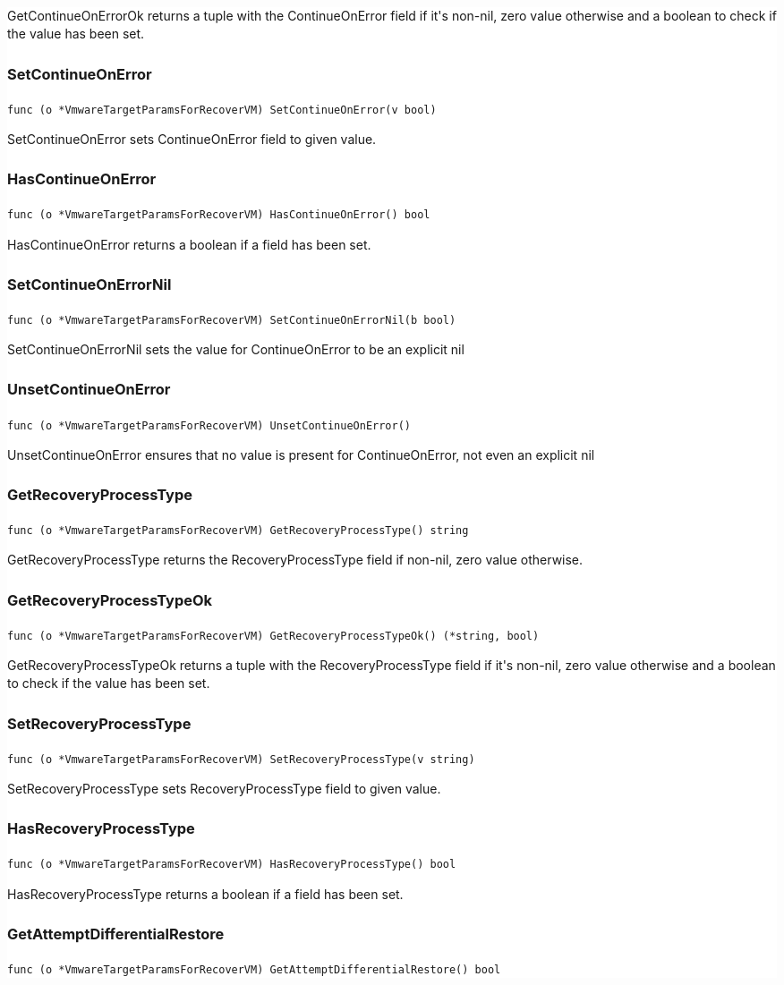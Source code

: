 GetContinueOnErrorOk returns a tuple with the ContinueOnError field if it's non-nil, zero value otherwise
and a boolean to check if the value has been set.

### SetContinueOnError

`func (o *VmwareTargetParamsForRecoverVM) SetContinueOnError(v bool)`

SetContinueOnError sets ContinueOnError field to given value.

### HasContinueOnError

`func (o *VmwareTargetParamsForRecoverVM) HasContinueOnError() bool`

HasContinueOnError returns a boolean if a field has been set.

### SetContinueOnErrorNil

`func (o *VmwareTargetParamsForRecoverVM) SetContinueOnErrorNil(b bool)`

 SetContinueOnErrorNil sets the value for ContinueOnError to be an explicit nil

### UnsetContinueOnError
`func (o *VmwareTargetParamsForRecoverVM) UnsetContinueOnError()`

UnsetContinueOnError ensures that no value is present for ContinueOnError, not even an explicit nil
### GetRecoveryProcessType

`func (o *VmwareTargetParamsForRecoverVM) GetRecoveryProcessType() string`

GetRecoveryProcessType returns the RecoveryProcessType field if non-nil, zero value otherwise.

### GetRecoveryProcessTypeOk

`func (o *VmwareTargetParamsForRecoverVM) GetRecoveryProcessTypeOk() (*string, bool)`

GetRecoveryProcessTypeOk returns a tuple with the RecoveryProcessType field if it's non-nil, zero value otherwise
and a boolean to check if the value has been set.

### SetRecoveryProcessType

`func (o *VmwareTargetParamsForRecoverVM) SetRecoveryProcessType(v string)`

SetRecoveryProcessType sets RecoveryProcessType field to given value.

### HasRecoveryProcessType

`func (o *VmwareTargetParamsForRecoverVM) HasRecoveryProcessType() bool`

HasRecoveryProcessType returns a boolean if a field has been set.

### GetAttemptDifferentialRestore

`func (o *VmwareTargetParamsForRecoverVM) GetAttemptDifferentialRestore() bool`

